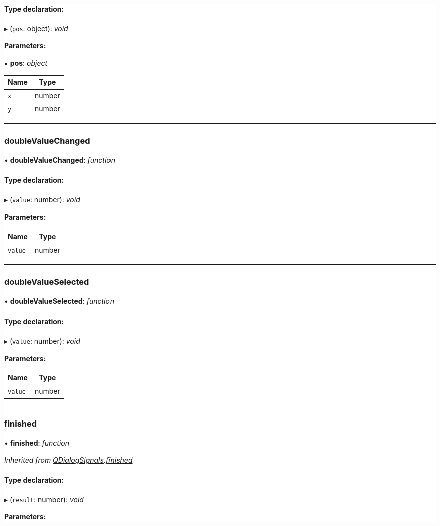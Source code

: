 #### Type declaration:

▸ (`pos`: object): *void*

**Parameters:**

▪ **pos**: *object*

Name | Type |
------ | ------ |
`x` | number |
`y` | number |

___

###  doubleValueChanged

• **doubleValueChanged**: *function*

#### Type declaration:

▸ (`value`: number): *void*

**Parameters:**

Name | Type |
------ | ------ |
`value` | number |

___

###  doubleValueSelected

• **doubleValueSelected**: *function*

#### Type declaration:

▸ (`value`: number): *void*

**Parameters:**

Name | Type |
------ | ------ |
`value` | number |

___

###  finished

• **finished**: *function*

*Inherited from [QDialogSignals](qdialogsignals.md).[finished](qdialogsignals.md#finished)*

#### Type declaration:

▸ (`result`: number): *void*

**Parameters:**
